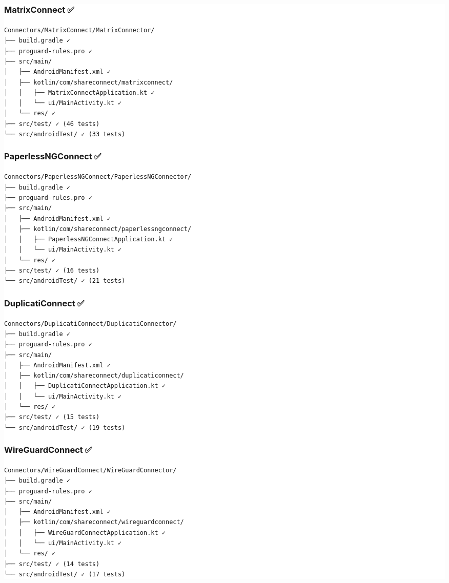 ### MatrixConnect ✅
```
Connectors/MatrixConnect/MatrixConnector/
├── build.gradle ✓
├── proguard-rules.pro ✓
├── src/main/
│   ├── AndroidManifest.xml ✓
│   ├── kotlin/com/shareconnect/matrixconnect/
│   │   ├── MatrixConnectApplication.kt ✓
│   │   └── ui/MainActivity.kt ✓
│   └── res/ ✓
├── src/test/ ✓ (46 tests)
└── src/androidTest/ ✓ (33 tests)
```

### PaperlessNGConnect ✅
```
Connectors/PaperlessNGConnect/PaperlessNGConnector/
├── build.gradle ✓
├── proguard-rules.pro ✓
├── src/main/
│   ├── AndroidManifest.xml ✓
│   ├── kotlin/com/shareconnect/paperlessngconnect/
│   │   ├── PaperlessNGConnectApplication.kt ✓
│   │   └── ui/MainActivity.kt ✓
│   └── res/ ✓
├── src/test/ ✓ (16 tests)
└── src/androidTest/ ✓ (21 tests)
```

### DuplicatiConnect ✅
```
Connectors/DuplicatiConnect/DuplicatiConnector/
├── build.gradle ✓
├── proguard-rules.pro ✓
├── src/main/
│   ├── AndroidManifest.xml ✓
│   ├── kotlin/com/shareconnect/duplicaticonnect/
│   │   ├── DuplicatiConnectApplication.kt ✓
│   │   └── ui/MainActivity.kt ✓
│   └── res/ ✓
├── src/test/ ✓ (15 tests)
└── src/androidTest/ ✓ (19 tests)
```

### WireGuardConnect ✅
```
Connectors/WireGuardConnect/WireGuardConnector/
├── build.gradle ✓
├── proguard-rules.pro ✓
├── src/main/
│   ├── AndroidManifest.xml ✓
│   ├── kotlin/com/shareconnect/wireguardconnect/
│   │   ├── WireGuardConnectApplication.kt ✓
│   │   └── ui/MainActivity.kt ✓
│   └── res/ ✓
├── src/test/ ✓ (14 tests)
└── src/androidTest/ ✓ (17 tests)
```
